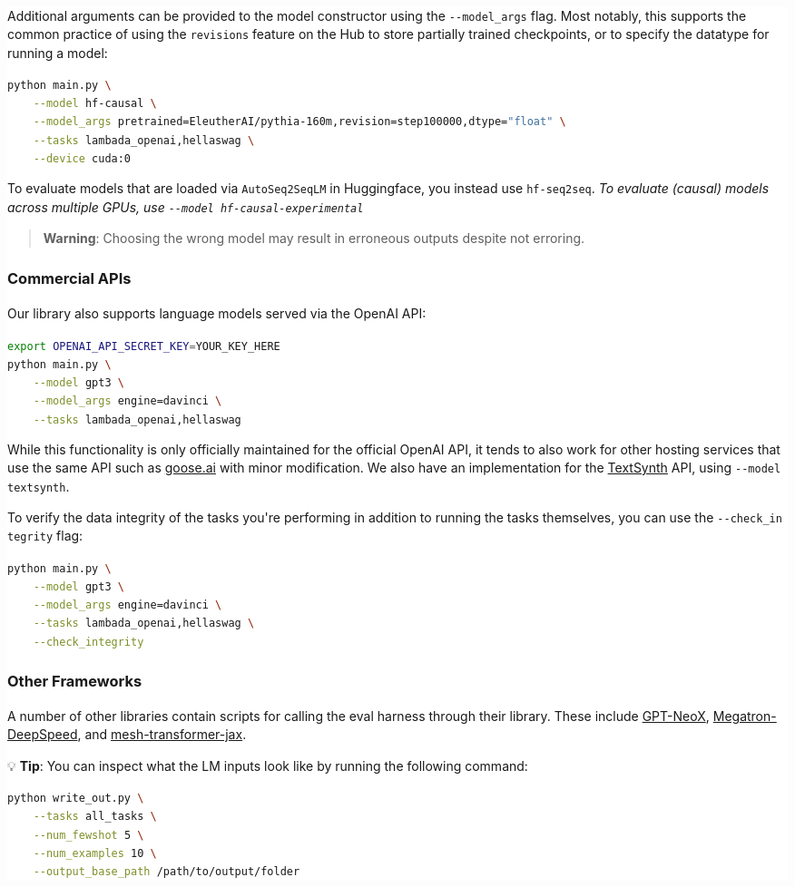 Additional arguments can be provided to the model constructor using the `--model_args` flag. Most notably, this supports the common practice of using the `revisions` feature on the Hub to store partially trained checkpoints, or to specify the datatype for running a model:

```bash
python main.py \
    --model hf-causal \
    --model_args pretrained=EleutherAI/pythia-160m,revision=step100000,dtype="float" \
    --tasks lambada_openai,hellaswag \
    --device cuda:0
```

To evaluate models that are loaded via `AutoSeq2SeqLM` in Huggingface, you instead use `hf-seq2seq`. *To evaluate (causal) models across multiple GPUs, use `--model hf-causal-experimental`*

> **Warning**: Choosing the wrong model may result in erroneous outputs despite not erroring.

### Commercial APIs

Our library also supports language models served via the OpenAI API:

```bash
export OPENAI_API_SECRET_KEY=YOUR_KEY_HERE
python main.py \
    --model gpt3 \
    --model_args engine=davinci \
    --tasks lambada_openai,hellaswag
```

While this functionality is only officially maintained for the official OpenAI API, it tends to also work for other hosting services that use the same API such as [goose.ai](goose.ai) with minor modification. We also have an implementation for the [TextSynth](https://textsynth.com/index.html) API, using `--model textsynth`.

To verify the data integrity of the tasks you're performing in addition to running the tasks themselves, you can use the `--check_integrity` flag:

```bash
python main.py \
    --model gpt3 \
    --model_args engine=davinci \
    --tasks lambada_openai,hellaswag \
    --check_integrity
```

### Other Frameworks

A number of other libraries contain scripts for calling the eval harness through their library. These include [GPT-NeoX](https://github.com/EleutherAI/gpt-neox/blob/main/eval_tasks/eval_adapter.py), [Megatron-DeepSpeed](https://github.com/microsoft/Megatron-DeepSpeed/blob/main/examples/MoE/readme_evalharness.md), and [mesh-transformer-jax](https://github.com/kingoflolz/mesh-transformer-jax/blob/master/eval_harness.py).

💡 **Tip**: You can inspect what the LM inputs look like by running the following command:

```bash
python write_out.py \
    --tasks all_tasks \
    --num_fewshot 5 \
    --num_examples 10 \
    --output_base_path /path/to/output/folder
```
